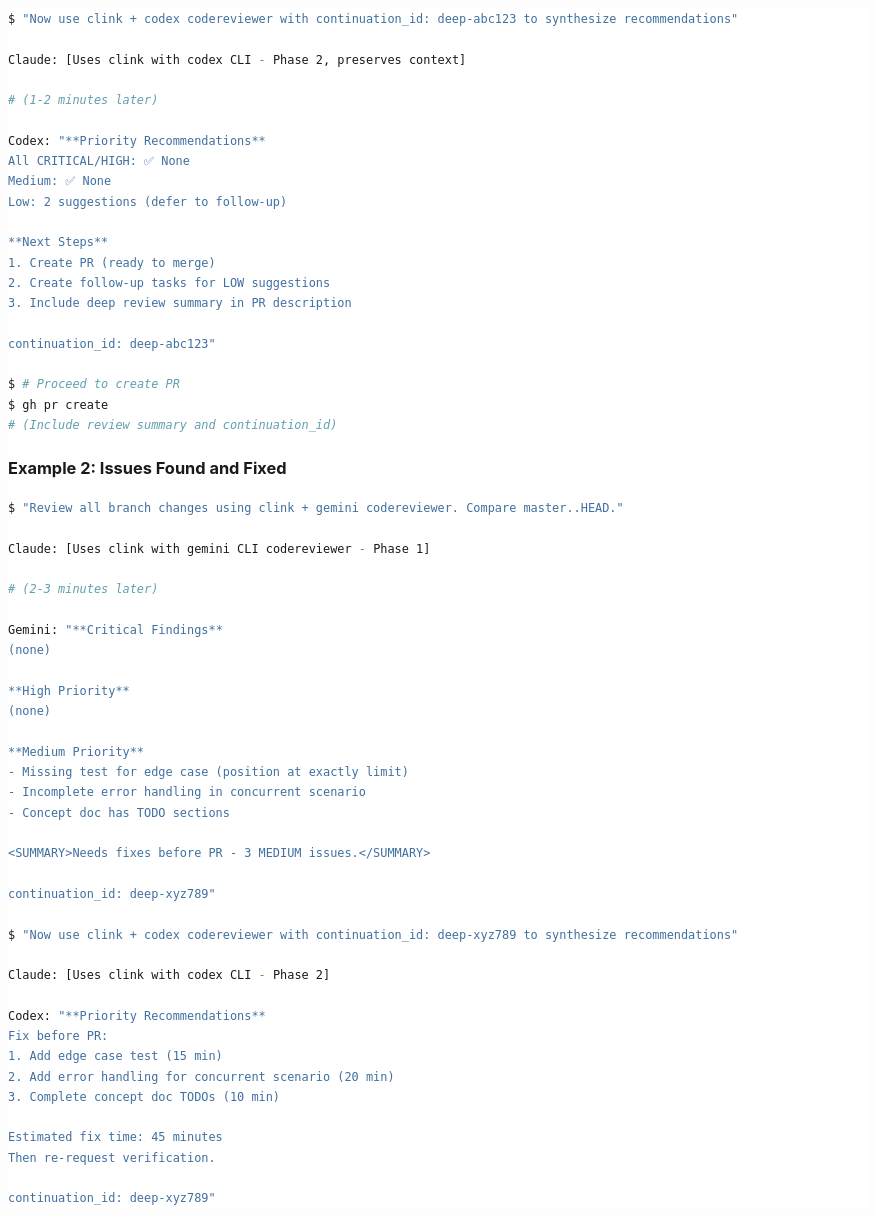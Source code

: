 ```bash
$ "Now use clink + codex codereviewer with continuation_id: deep-abc123 to synthesize recommendations"

Claude: [Uses clink with codex CLI - Phase 2, preserves context]

# (1-2 minutes later)

Codex: "**Priority Recommendations**
All CRITICAL/HIGH: ✅ None
Medium: ✅ None
Low: 2 suggestions (defer to follow-up)

**Next Steps**
1. Create PR (ready to merge)
2. Create follow-up tasks for LOW suggestions
3. Include deep review summary in PR description

continuation_id: deep-abc123"

$ # Proceed to create PR
$ gh pr create
# (Include review summary and continuation_id)
```

### Example 2: Issues Found and Fixed

```bash
$ "Review all branch changes using clink + gemini codereviewer. Compare master..HEAD."

Claude: [Uses clink with gemini CLI codereviewer - Phase 1]

# (2-3 minutes later)

Gemini: "**Critical Findings**
(none)

**High Priority**
(none)

**Medium Priority**
- Missing test for edge case (position at exactly limit)
- Incomplete error handling in concurrent scenario
- Concept doc has TODO sections

<SUMMARY>Needs fixes before PR - 3 MEDIUM issues.</SUMMARY>

continuation_id: deep-xyz789"

$ "Now use clink + codex codereviewer with continuation_id: deep-xyz789 to synthesize recommendations"

Claude: [Uses clink with codex CLI - Phase 2]

Codex: "**Priority Recommendations**
Fix before PR:
1. Add edge case test (15 min)
2. Add error handling for concurrent scenario (20 min)
3. Complete concept doc TODOs (10 min)

Estimated fix time: 45 minutes
Then re-request verification.

continuation_id: deep-xyz789"
```